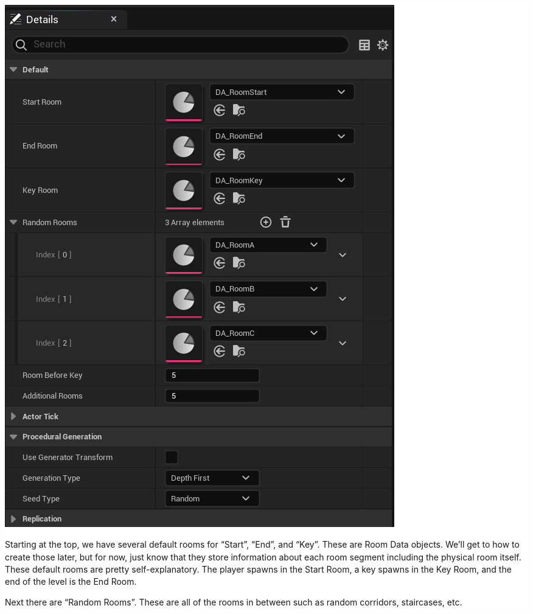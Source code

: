 ![List of configuration options](images/defaultConfig.png)

Starting at the top, we have several default rooms for “Start”, “End”, and “Key”. These are Room Data objects. We’ll get to how to create those later, but for now, just know that they store information about each room segment including the physical room itself. These default rooms are pretty self-explanatory. The player spawns in the Start Room, a key spawns in the Key Room, and the end of the level is the End Room.

Next there are “Random Rooms”. These are all of the rooms in between such as random corridors, staircases, etc.
